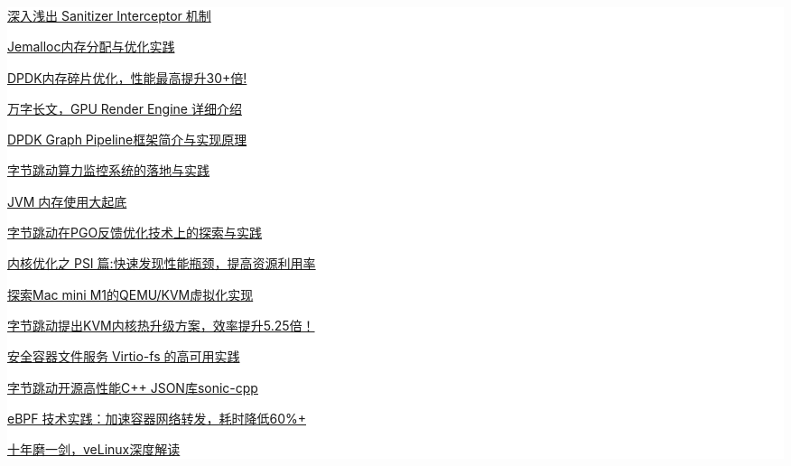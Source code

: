 [深入浅出 Sanitizer Interceptor 机制](http://mp.weixin.qq.com/s?__biz=Mzg3Mjg2NjU4NA==&mid=2247483868&idx=1&sn=a85112e88cd187e27f418ff044247956&chksm=cee9f7abf99e7ebdac55e36077b4f915bccbe33a8a6ee9920136a1dc9598e2ae62bb95d3a25f&scene=21#wechat_redirect)

[Jemalloc内存分配与优化实践](http://mp.weixin.qq.com/s?__biz=Mzg3Mjg2NjU4NA==&mid=2247484507&idx=1&sn=0befa2bec46c3fe64807f5b79b2940d5&chksm=cee9f22cf99e7b3a6235b06cb0bd87c3f8e9b10c3ba989b253a97a5dc92b261cfde0b39db230&scene=21#wechat_redirect)

[DPDK内存碎片优化，性能最高提升30+倍!](http://mp.weixin.qq.com/s?__biz=Mzg3Mjg2NjU4NA==&mid=2247484462&idx=1&sn=406c59905ea57718018c602cba66f40e&chksm=cee9f259f99e7b4f7597eb6754367214a28f120c062c72c827f6e8c4225f9e54e4c65d4395d8&scene=21#wechat_redirect)

[万字长文，GPU Render Engine 详细介绍](http://mp.weixin.qq.com/s?__biz=Mzg3Mjg2NjU4NA==&mid=2247484413&idx=1&sn=d8f5f4f195b931d775b7d5934f0e3cb4&chksm=cee9f58af99e7c9c07080f22165120fcf3d321a14b943077c23649f88b27da29529db44de933&scene=21#wechat_redirect)

[DPDK Graph Pipeline框架简介与实现原理](http://mp.weixin.qq.com/s?__biz=Mzg3Mjg2NjU4NA==&mid=2247483974&idx=1&sn=25a198745ee4bec9755fe1f64f500dd8&chksm=cee9f431f99e7d27527c7a74c0fd2969c00cf904cd5a25d09dd9e2ba1adb1e2f1a3ced267940&scene=21#wechat_redirect)

[字节跳动算力监控系统的落地与实践](http://mp.weixin.qq.com/s?__biz=Mzg3Mjg2NjU4NA==&mid=2247484264&idx=1&sn=c27c08c225fcceb65a5ffc071dba3f95&chksm=cee9f51ff99e7c09a0c103bc4b362fcdcba7d8e6de74ab251afe1beb5b7af0412e619dd53f13&scene=21#wechat_redirect)

[JVM 内存使用大起底](http://mp.weixin.qq.com/s?__biz=Mzg3Mjg2NjU4NA==&mid=2247484211&idx=1&sn=c65b23b2ab50f6d56d81cfe434c8ea53&chksm=cee9f544f99e7c52d7767db2a74fda23ed7a6c06f8c7a82c1219a7e1474839bf5301f78ff38e&scene=21#wechat_redirect)

[字节跳动在PGO反馈优化技术上的探索与实践](http://mp.weixin.qq.com/s?__biz=Mzg3Mjg2NjU4NA==&mid=2247483904&idx=1&sn=335efeed20a6b42d5ee6e6543ae12018&chksm=cee9f477f99e7d6141de97d85c125979daaae14d98e73225792fa8e41cf0d6269e97d5c7a397&scene=21#wechat_redirect)

[内核优化之 PSI 篇:快速发现性能瓶颈，提高资源利用率](http://mp.weixin.qq.com/s?__biz=Mzg3Mjg2NjU4NA==&mid=2247483887&idx=1&sn=32ec7c9200a72f13ef2c1b8756ea2b8f&chksm=cee9f798f99e7e8e6e44a4f7464ee18471cd4e12def97fdf207f58d37dd317e3fafa6614e04f&scene=21#wechat_redirect)

[探索Mac mini M1的QEMU/KVM虚拟化实现](http://mp.weixin.qq.com/s?__biz=Mzg3Mjg2NjU4NA==&mid=2247483881&idx=1&sn=282483df28129da2d193239743397260&chksm=cee9f79ef99e7e884ca202597076df9915145a6c36670ae3bab2419a0da13deed072ee59e058&scene=21#wechat_redirect)

[字节跳动提出KVM内核热升级方案，效率提升5.25倍！](http://mp.weixin.qq.com/s?__biz=Mzg3Mjg2NjU4NA==&mid=2247483751&idx=1&sn=6f818349a0d6579902d9a7ca1a512cca&chksm=cee9f710f99e7e06957baac9ce25433ed8a463a417479f243136cef254073f10e018d941be4b&scene=21#wechat_redirect)

[安全容器文件服务 Virtio-fs 的高可用实践](http://mp.weixin.qq.com/s?__biz=Mzg3Mjg2NjU4NA==&mid=2247483815&idx=1&sn=92edbb33cbbbf22c80ccdf6537a2ca37&chksm=cee9f7d0f99e7ec671106416c7d5cee58497af8f427a89f5e9a2ce051277944116db069d10e3&scene=21#wechat_redirect)

[字节跳动开源高性能C++ JSON库sonic-cpp](http://mp.weixin.qq.com/s?__biz=Mzg3Mjg2NjU4NA==&mid=2247483853&idx=1&sn=b88e45bf75cd57482cf7860e669416a8&chksm=cee9f7baf99e7eacb5de6f9118a590db4bb659420bc2f4cb6c6964225409f559715ea8145186&scene=21#wechat_redirect)

[eBPF 技术实践：加速容器网络转发，耗时降低60%+](http://mp.weixin.qq.com/s?__biz=Mzg3Mjg2NjU4NA==&mid=2247483701&idx=1&sn=c99b7df5b8457f6d4f87fa18fea82eba&chksm=cee9f742f99e7e54f317d4f9eb355daf8cdceb4d3894e7601f5fc124e8b3b8567ee5f2efc46a&scene=21#wechat_redirect)

[十年磨一剑，veLinux深度解读](http://mp.weixin.qq.com/s?__biz=Mzg3Mjg2NjU4NA==&mid=2247483680&idx=1&sn=d767d17e8b28baacb25f759c02e7bd0c&chksm=cee9f757f99e7e4136580232d4c56d619feacdd939e84ed9780d010b73417c5739b223a5c4dd&scene=21#wechat_redirect)
